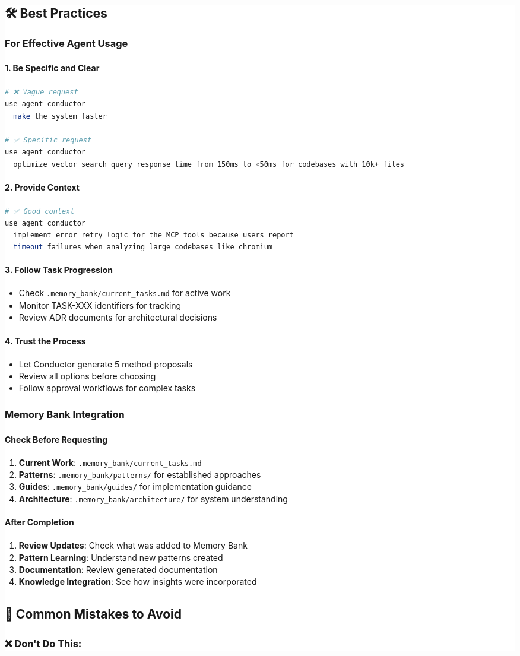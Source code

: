 ## 🛠️ Best Practices

### For Effective Agent Usage

#### 1. **Be Specific and Clear**
```bash
# ❌ Vague request
use agent conductor
  make the system faster

# ✅ Specific request  
use agent conductor
  optimize vector search query response time from 150ms to <50ms for codebases with 10k+ files
```

#### 2. **Provide Context**
```bash
# ✅ Good context
use agent conductor
  implement error retry logic for the MCP tools because users report 
  timeout failures when analyzing large codebases like chromium
```

#### 3. **Follow Task Progression**
- Check `.memory_bank/current_tasks.md` for active work
- Monitor TASK-XXX identifiers for tracking
- Review ADR documents for architectural decisions

#### 4. **Trust the Process**
- Let Conductor generate 5 method proposals
- Review all options before choosing
- Follow approval workflows for complex tasks

### Memory Bank Integration

#### Check Before Requesting
1. **Current Work**: `.memory_bank/current_tasks.md`
2. **Patterns**: `.memory_bank/patterns/` for established approaches
3. **Guides**: `.memory_bank/guides/` for implementation guidance
4. **Architecture**: `.memory_bank/architecture/` for system understanding

#### After Completion
1. **Review Updates**: Check what was added to Memory Bank
2. **Pattern Learning**: Understand new patterns created
3. **Documentation**: Review generated documentation
4. **Knowledge Integration**: See how insights were incorporated

## 🚨 Common Mistakes to Avoid

### ❌ **Don't Do This:**
